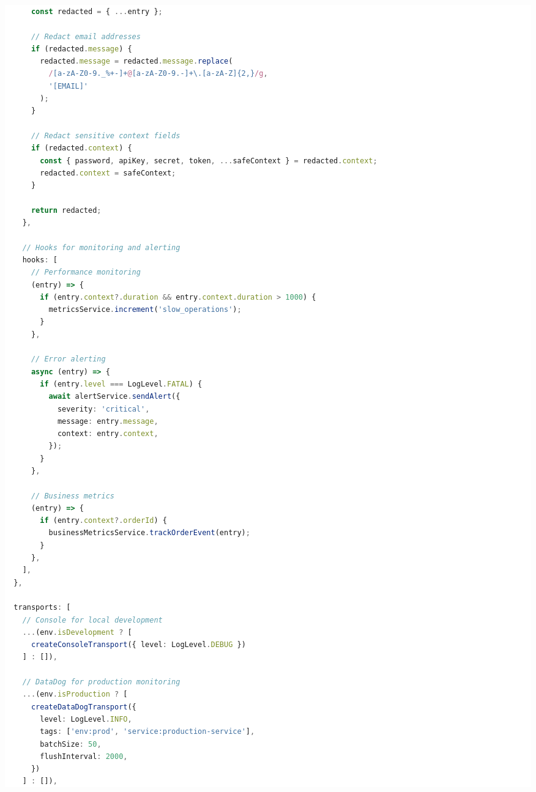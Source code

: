 ```typescript
      const redacted = { ...entry };
      
      // Redact email addresses
      if (redacted.message) {
        redacted.message = redacted.message.replace(
          /[a-zA-Z0-9._%+-]+@[a-zA-Z0-9.-]+\.[a-zA-Z]{2,}/g,
          '[EMAIL]'
        );
      }
      
      // Redact sensitive context fields
      if (redacted.context) {
        const { password, apiKey, secret, token, ...safeContext } = redacted.context;
        redacted.context = safeContext;
      }
      
      return redacted;
    },
    
    // Hooks for monitoring and alerting
    hooks: [
      // Performance monitoring
      (entry) => {
        if (entry.context?.duration && entry.context.duration > 1000) {
          metricsService.increment('slow_operations');
        }
      },
      
      // Error alerting
      async (entry) => {
        if (entry.level === LogLevel.FATAL) {
          await alertService.sendAlert({
            severity: 'critical',
            message: entry.message,
            context: entry.context,
          });
        }
      },
      
      // Business metrics
      (entry) => {
        if (entry.context?.orderId) {
          businessMetricsService.trackOrderEvent(entry);
        }
      },
    ],
  },
  
  transports: [
    // Console for local development
    ...(env.isDevelopment ? [
      createConsoleTransport({ level: LogLevel.DEBUG })
    ] : []),
    
    // DataDog for production monitoring
    ...(env.isProduction ? [
      createDataDogTransport({
        level: LogLevel.INFO,
        tags: ['env:prod', 'service:production-service'],
        batchSize: 50,
        flushInterval: 2000,
      })
    ] : []),
```